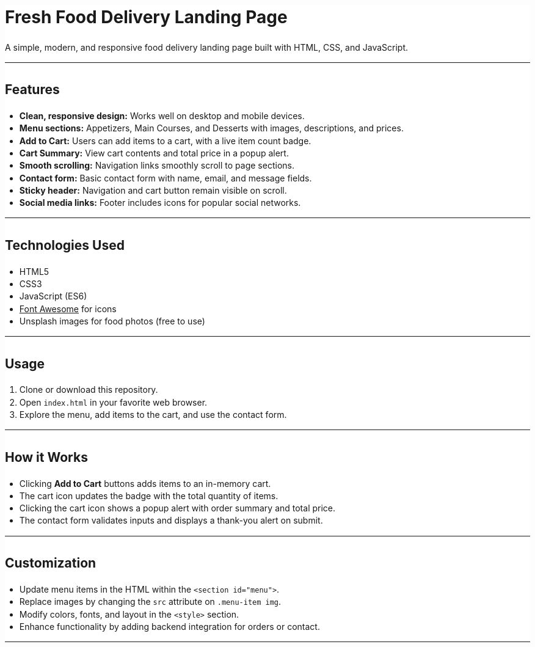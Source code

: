 # Fresh Food Delivery Landing Page

A simple, modern, and responsive food delivery landing page built with HTML, CSS, and JavaScript.

---

## Features

- **Clean, responsive design:** Works well on desktop and mobile devices.
- **Menu sections:** Appetizers, Main Courses, and Desserts with images, descriptions, and prices.
- **Add to Cart:** Users can add items to a cart, with a live item count badge.
- **Cart Summary:** View cart contents and total price in a popup alert.
- **Smooth scrolling:** Navigation links smoothly scroll to page sections.
- **Contact form:** Basic contact form with name, email, and message fields.
- **Sticky header:** Navigation and cart button remain visible on scroll.
- **Social media links:** Footer includes icons for popular social networks.

---

## Technologies Used

- HTML5
- CSS3
- JavaScript (ES6)
- [Font Awesome](https://fontawesome.com/) for icons
- Unsplash images for food photos (free to use)

---

## Usage

1. Clone or download this repository.
2. Open `index.html` in your favorite web browser.
3. Explore the menu, add items to the cart, and use the contact form.

---

## How it Works

- Clicking **Add to Cart** buttons adds items to an in-memory cart.
- The cart icon updates the badge with the total quantity of items.
- Clicking the cart icon shows a popup alert with order summary and total price.
- The contact form validates inputs and displays a thank-you alert on submit.

---

## Customization

- Update menu items in the HTML within the `<section id="menu">`.
- Replace images by changing the `src` attribute on `.menu-item img`.
- Modify colors, fonts, and layout in the `<style>` section.
- Enhance functionality by adding backend integration for orders or contact.

---